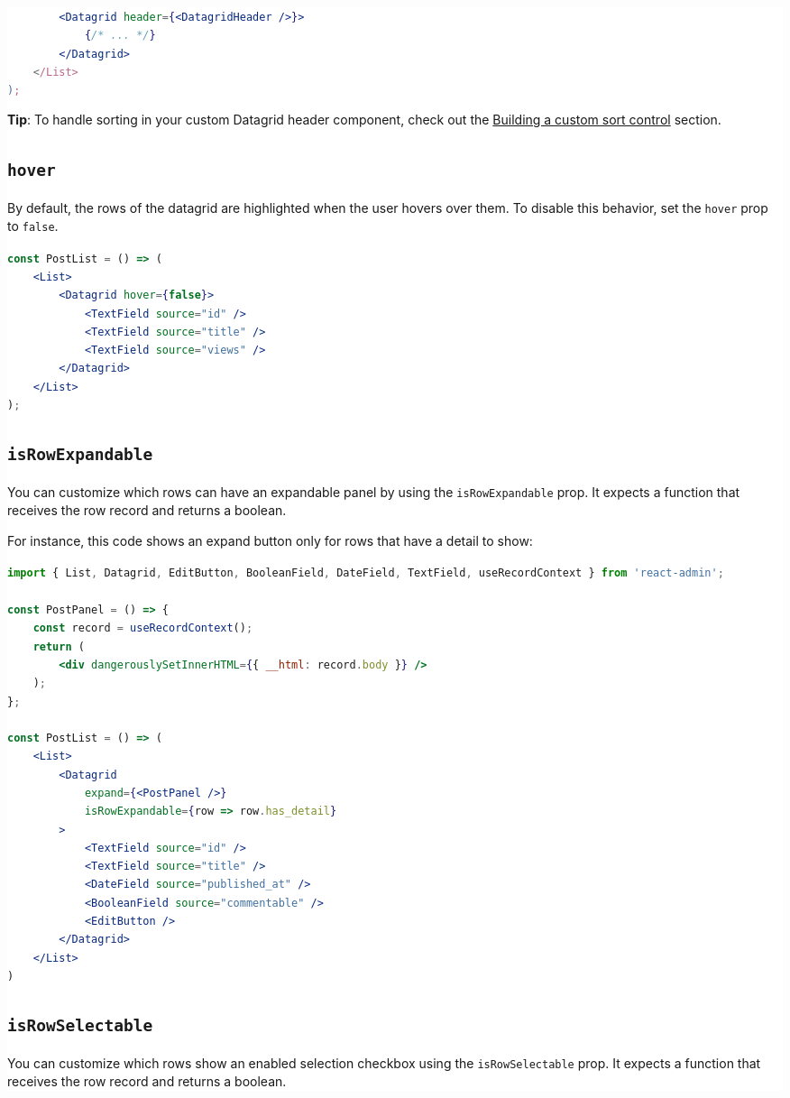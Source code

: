 ```jsx
        <Datagrid header={<DatagridHeader />}>
            {/* ... */}
        </Datagrid>
    </List>
);
```

**Tip**: To handle sorting in your custom Datagrid header component, check out the [Building a custom sort control](./ListTutorial.md#building-a-custom-sort-control) section.

## `hover`

By default, the rows of the datagrid are highlighted when the user hovers over them. To disable this behavior, set the `hover` prop to `false`.

```jsx
const PostList = () => (
    <List>
        <Datagrid hover={false}>
            <TextField source="id" />
            <TextField source="title" />
            <TextField source="views" />
        </Datagrid>
    </List>
);
```

## `isRowExpandable`

You can customize which rows can have an expandable panel by using the `isRowExpandable` prop. It expects a function that receives the row record and returns a boolean.

For instance, this code shows an expand button only for rows that have a detail to show:

```jsx
import { List, Datagrid, EditButton, BooleanField, DateField, TextField, useRecordContext } from 'react-admin';

const PostPanel = () => {
    const record = useRecordContext();
    return (
        <div dangerouslySetInnerHTML={{ __html: record.body }} />
    );
};

const PostList = () => (
    <List>
        <Datagrid 
            expand={<PostPanel />}
            isRowExpandable={row => row.has_detail}    
        >
            <TextField source="id" />
            <TextField source="title" />
            <DateField source="published_at" />
            <BooleanField source="commentable" />
            <EditButton />
        </Datagrid>
    </List>
)
```

## `isRowSelectable`

You can customize which rows show an enabled selection checkbox using the `isRowSelectable` prop. It expects a function that receives the row record and returns a boolean.